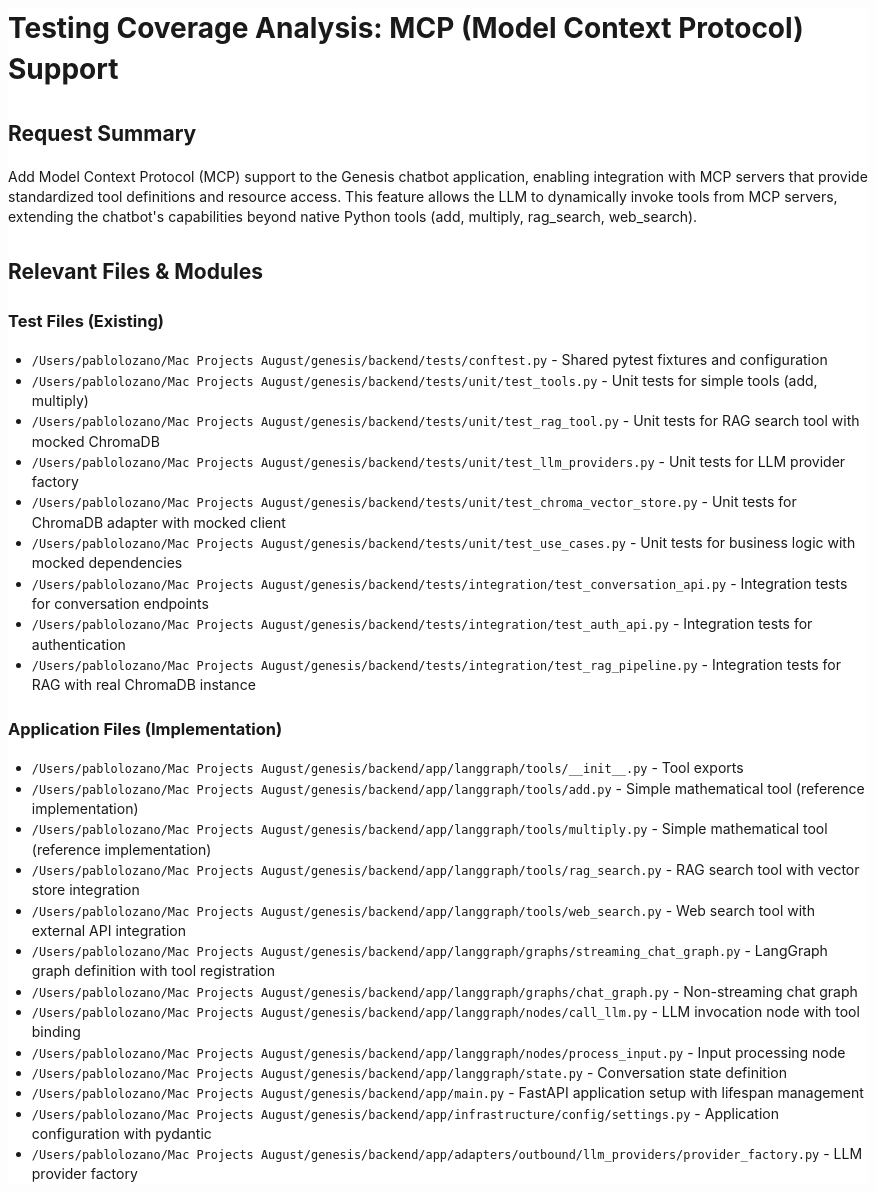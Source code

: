 # Testing Coverage Analysis: MCP (Model Context Protocol) Support

## Request Summary

Add Model Context Protocol (MCP) support to the Genesis chatbot application, enabling integration with MCP servers that provide standardized tool definitions and resource access. This feature allows the LLM to dynamically invoke tools from MCP servers, extending the chatbot's capabilities beyond native Python tools (add, multiply, rag_search, web_search).

## Relevant Files & Modules

### Test Files (Existing)

- `/Users/pablolozano/Mac Projects August/genesis/backend/tests/conftest.py` - Shared pytest fixtures and configuration
- `/Users/pablolozano/Mac Projects August/genesis/backend/tests/unit/test_tools.py` - Unit tests for simple tools (add, multiply)
- `/Users/pablolozano/Mac Projects August/genesis/backend/tests/unit/test_rag_tool.py` - Unit tests for RAG search tool with mocked ChromaDB
- `/Users/pablolozano/Mac Projects August/genesis/backend/tests/unit/test_llm_providers.py` - Unit tests for LLM provider factory
- `/Users/pablolozano/Mac Projects August/genesis/backend/tests/unit/test_chroma_vector_store.py` - Unit tests for ChromaDB adapter with mocked client
- `/Users/pablolozano/Mac Projects August/genesis/backend/tests/unit/test_use_cases.py` - Unit tests for business logic with mocked dependencies
- `/Users/pablolozano/Mac Projects August/genesis/backend/tests/integration/test_conversation_api.py` - Integration tests for conversation endpoints
- `/Users/pablolozano/Mac Projects August/genesis/backend/tests/integration/test_auth_api.py` - Integration tests for authentication
- `/Users/pablolozano/Mac Projects August/genesis/backend/tests/integration/test_rag_pipeline.py` - Integration tests for RAG with real ChromaDB instance

### Application Files (Implementation)

- `/Users/pablolozano/Mac Projects August/genesis/backend/app/langgraph/tools/__init__.py` - Tool exports
- `/Users/pablolozano/Mac Projects August/genesis/backend/app/langgraph/tools/add.py` - Simple mathematical tool (reference implementation)
- `/Users/pablolozano/Mac Projects August/genesis/backend/app/langgraph/tools/multiply.py` - Simple mathematical tool (reference implementation)
- `/Users/pablolozano/Mac Projects August/genesis/backend/app/langgraph/tools/rag_search.py` - RAG search tool with vector store integration
- `/Users/pablolozano/Mac Projects August/genesis/backend/app/langgraph/tools/web_search.py` - Web search tool with external API integration
- `/Users/pablolozano/Mac Projects August/genesis/backend/app/langgraph/graphs/streaming_chat_graph.py` - LangGraph graph definition with tool registration
- `/Users/pablolozano/Mac Projects August/genesis/backend/app/langgraph/graphs/chat_graph.py` - Non-streaming chat graph
- `/Users/pablolozano/Mac Projects August/genesis/backend/app/langgraph/nodes/call_llm.py` - LLM invocation node with tool binding
- `/Users/pablolozano/Mac Projects August/genesis/backend/app/langgraph/nodes/process_input.py` - Input processing node
- `/Users/pablolozano/Mac Projects August/genesis/backend/app/langgraph/state.py` - Conversation state definition
- `/Users/pablolozano/Mac Projects August/genesis/backend/app/main.py` - FastAPI application setup with lifespan management
- `/Users/pablolozano/Mac Projects August/genesis/backend/app/infrastructure/config/settings.py` - Application configuration with pydantic
- `/Users/pablolozano/Mac Projects August/genesis/backend/app/adapters/outbound/llm_providers/provider_factory.py` - LLM provider factory